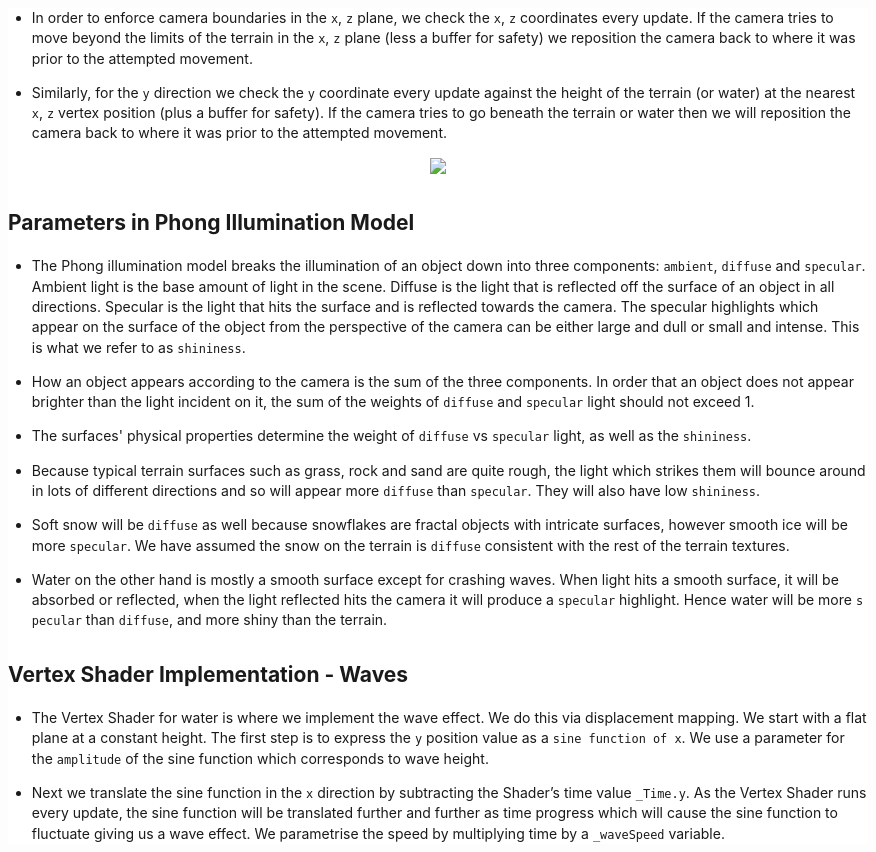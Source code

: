 - In order to enforce camera boundaries in the `x`, `z` plane, we check the `x`, `z` coordinates every update. If the camera tries to move beyond the limits of the terrain in the `x`, `z` plane (less a buffer for safety) we reposition the camera back to where it was prior to the attempted movement.

- Similarly, for the `y` direction we check the `y` coordinate every update against the height of the terrain (or water) at the nearest `x`, `z` vertex position (plus a buffer for safety). If the camera tries to go beneath the terrain or water then we will reposition the camera back to where it was prior to the attempted movement.

<p align="center">
  <img src="Gifs/camera_motion.gif"  width="600" >
</p>

## Parameters in Phong Illumination Model

- The Phong illumination model breaks the illumination of an object down into three components: `ambient`, `diffuse` and `specular`. Ambient light is the base amount of light in the scene. Diffuse is the light that is reflected off the surface of an object in all directions. Specular is the light that hits the surface and is reflected towards the camera. The specular highlights which appear on the surface of the object from the perspective of the camera can be either large and dull or small and intense. This is what we refer to as `shininess`.

- How an object appears according to the camera is the sum of the three components. In order that an object does not appear brighter than the light incident on it, the sum of the weights of `diffuse` and `specular` light should not exceed 1.

- The surfaces' physical properties determine the weight of `diffuse` vs `specular` light, as well as the `shininess`.

- Because typical terrain surfaces such as grass, rock and sand are quite rough, the light which strikes them will bounce around in lots of different directions and so will appear more `diffuse` than `specular`. They will also have low `shininess`.

- Soft snow will be `diffuse` as well because snowflakes are fractal objects with intricate surfaces, however smooth ice will be more `specular`. We have assumed the snow on the terrain is `diffuse` consistent with the rest of the terrain textures.

- Water on the other hand is mostly a smooth surface except for crashing waves. When light hits a smooth surface, it will be absorbed or reflected, when the light reflected hits the camera it will produce a `specular` highlight. Hence water will be more `specular` than `diffuse`, and more shiny than the terrain.

## Vertex Shader Implementation - Waves

- The Vertex Shader for water is where we implement the wave effect. We do this via displacement mapping. We start with a flat plane at a constant height. The first step is to express the `y` position value as a `sine function of x`. We use a parameter for the `amplitude` of the sine function which corresponds to wave height.

- Next we translate the sine function in the `x` direction by subtracting the Shader’s time value `_Time.y`. As the Vertex Shader runs every update, the sine function will be translated further and further as time progress which will cause the sine function to fluctuate giving us a wave effect. We parametrise the speed by multiplying time by a `_waveSpeed` variable.

